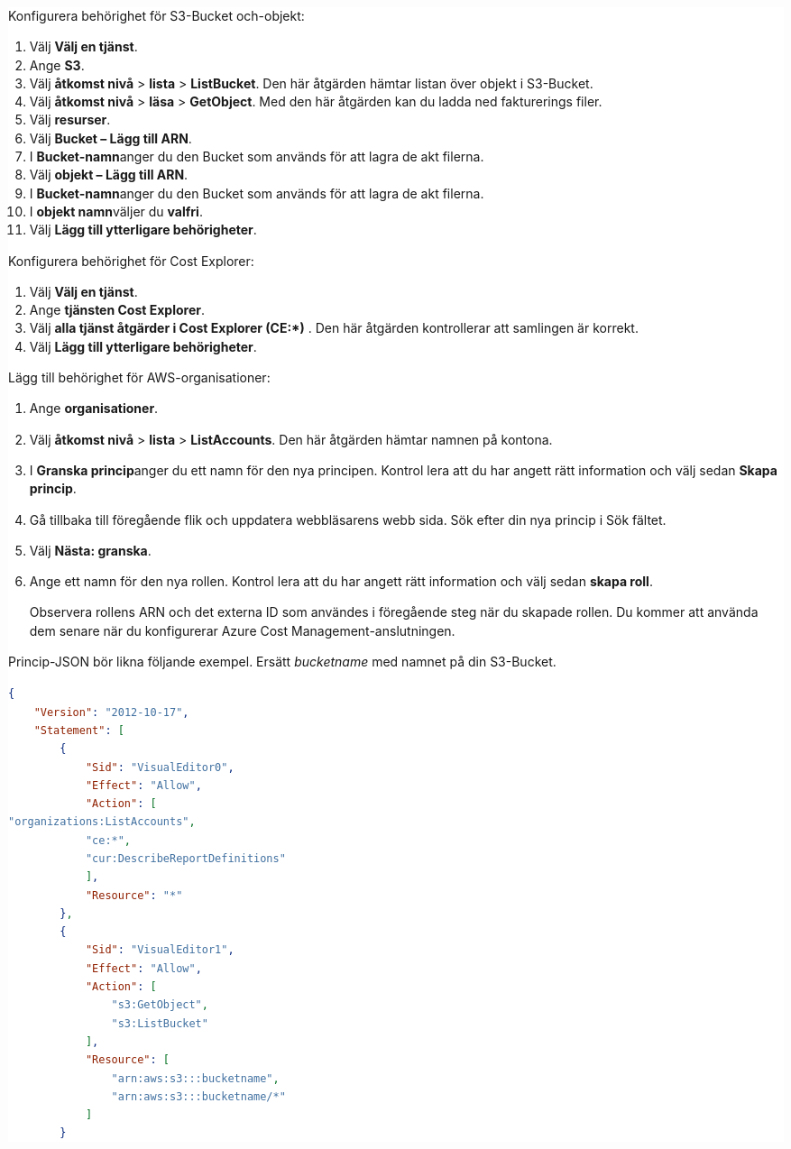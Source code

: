 Konfigurera behörighet för S3-Bucket och-objekt:

1. Välj **Välj en tjänst**.
2. Ange **S3**.
3. Välj **åtkomst nivå** > **lista** > **ListBucket**. Den här åtgärden hämtar listan över objekt i S3-Bucket.
4. Välj **åtkomst nivå** > **läsa** > **GetObject**. Med den här åtgärden kan du ladda ned fakturerings filer.
5. Välj **resurser**.
6. Välj **Bucket – Lägg till ARN**.
7. I **Bucket-namn**anger du den Bucket som används för att lagra de akt filerna.
8. Välj **objekt – Lägg till ARN**.
9. I **Bucket-namn**anger du den Bucket som används för att lagra de akt filerna.
10. I **objekt namn**väljer du **valfri**.
11. Välj **Lägg till ytterligare behörigheter**.

Konfigurera behörighet för Cost Explorer:

1. Välj **Välj en tjänst**.
2. Ange **tjänsten Cost Explorer**.
3. Välj **alla tjänst åtgärder i Cost Explorer (CE:\*)** . Den här åtgärden kontrollerar att samlingen är korrekt.
4. Välj **Lägg till ytterligare behörigheter**.

Lägg till behörighet för AWS-organisationer:

1. Ange **organisationer**.
2. Välj **åtkomst nivå** > **lista** > **ListAccounts**. Den här åtgärden hämtar namnen på kontona.
3. I **Granska princip**anger du ett namn för den nya principen. Kontrol lera att du har angett rätt information och välj sedan **Skapa princip**.
4. Gå tillbaka till föregående flik och uppdatera webbläsarens webb sida. Sök efter din nya princip i Sök fältet.
5. Välj **Nästa: granska**.
6. Ange ett namn för den nya rollen. Kontrol lera att du har angett rätt information och välj sedan **skapa roll**.

    Observera rollens ARN och det externa ID som användes i föregående steg när du skapade rollen. Du kommer att använda dem senare när du konfigurerar Azure Cost Management-anslutningen.

Princip-JSON bör likna följande exempel. Ersätt _bucketname_ med namnet på din S3-Bucket.

```JSON
{
    "Version": "2012-10-17",
    "Statement": [
        {
            "Sid": "VisualEditor0",
            "Effect": "Allow",
            "Action": [
"organizations:ListAccounts",
            "ce:*",
            "cur:DescribeReportDefinitions"
            ],
            "Resource": "*"
        },
        {
            "Sid": "VisualEditor1",
            "Effect": "Allow",
            "Action": [
                "s3:GetObject",
                "s3:ListBucket"
            ],
            "Resource": [
                "arn:aws:s3:::bucketname",
                "arn:aws:s3:::bucketname/*"
            ]
        }
```